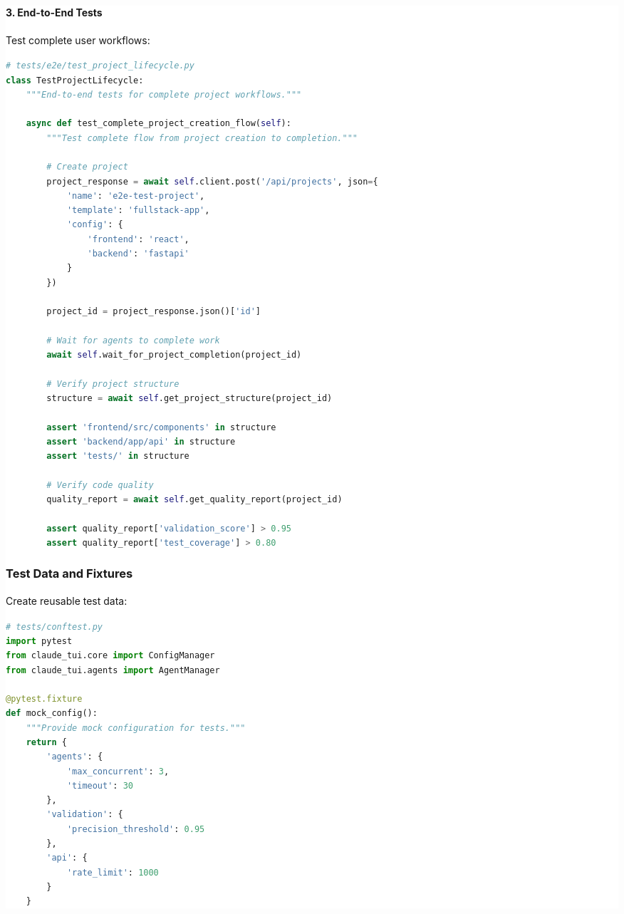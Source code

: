#### 3. End-to-End Tests
Test complete user workflows:

```python
# tests/e2e/test_project_lifecycle.py
class TestProjectLifecycle:
    """End-to-end tests for complete project workflows."""
    
    async def test_complete_project_creation_flow(self):
        """Test complete flow from project creation to completion."""
        
        # Create project
        project_response = await self.client.post('/api/projects', json={
            'name': 'e2e-test-project',
            'template': 'fullstack-app',
            'config': {
                'frontend': 'react',
                'backend': 'fastapi'
            }
        })
        
        project_id = project_response.json()['id']
        
        # Wait for agents to complete work
        await self.wait_for_project_completion(project_id)
        
        # Verify project structure
        structure = await self.get_project_structure(project_id)
        
        assert 'frontend/src/components' in structure
        assert 'backend/app/api' in structure
        assert 'tests/' in structure
        
        # Verify code quality
        quality_report = await self.get_quality_report(project_id)
        
        assert quality_report['validation_score'] > 0.95
        assert quality_report['test_coverage'] > 0.80
```

### Test Data and Fixtures

Create reusable test data:

```python
# tests/conftest.py
import pytest
from claude_tui.core import ConfigManager
from claude_tui.agents import AgentManager

@pytest.fixture
def mock_config():
    """Provide mock configuration for tests."""
    return {
        'agents': {
            'max_concurrent': 3,
            'timeout': 30
        },
        'validation': {
            'precision_threshold': 0.95
        },
        'api': {
            'rate_limit': 1000
        }
    }
```